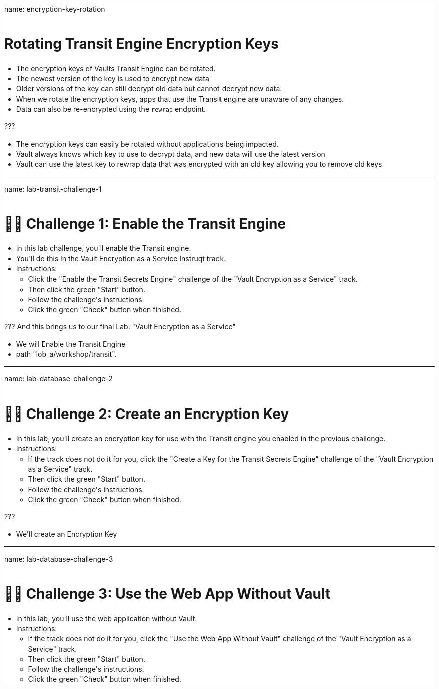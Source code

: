 name: encryption-key-rotation
# Rotating Transit Engine Encryption Keys
* The encryption keys of Vaults Transit Engine can be rotated.
* The newest version of the key is used to encrypt new data
* Older versions of the key can still decrypt old data but cannot decrypt new data.
* When we rotate the encryption keys, apps that use the Transit engine are unaware of any changes.
* Data can also be re-encrypted using the `rewrap` endpoint.

???
* The encryption keys can easily be rotated without applications being impacted.
* Vault always knows which key to use to decrypt data, and new data will use the latest version
* Vault can use the latest key to rewrap data that was encrypted with an old key allowing you to remove old keys

---
name: lab-transit-challenge-1
# 👩‍💻 Challenge 1: Enable the Transit Engine
* In this lab challenge, you'll enable the Transit engine.
* You'll do this in the [Vault Encryption as a Service](https://play.instruqt.com/hashicorp/invite/qleasfx1dszc) Instruqt track.
* Instructions:
  * Click the "Enable the Transit Secrets Engine" challenge of the "Vault Encryption as a Service" track.
  * Then click the green "Start" button.
  * Follow the challenge's instructions.
  * Click the green "Check" button when finished.

???
And this brings us to our final Lab:  "Vault Encryption as a Service"
* We will Enable the Transit Engine
* path "lob_a/workshop/transit".

---
name: lab-database-challenge-2
# 👩‍💻 Challenge 2: Create an Encryption Key
* In this lab, you'll create an encryption key for use with the Transit engine you enabled in the previous challenge.
* Instructions:
  * If the track does not do it for you, click the "Create a Key for the Transit Secrets Engine" challenge of the "Vault Encryption as a Service" track.
  * Then click the green "Start" button.
  * Follow the challenge's instructions.
  * Click the green "Check" button when finished.

???
* We'll create an Encryption Key

---
name: lab-database-challenge-3
# 👩‍💻 Challenge 3: Use the Web App Without Vault
* In this lab, you'll use the web application without Vault.
* Instructions:
  * If the track does not do it for you, click the "Use the Web App Without Vault" challenge of the "Vault Encryption as a Service" track.
  * Then click the green "Start" button.
  * Follow the challenge's instructions.
  * Click the green "Check" button when finished.
